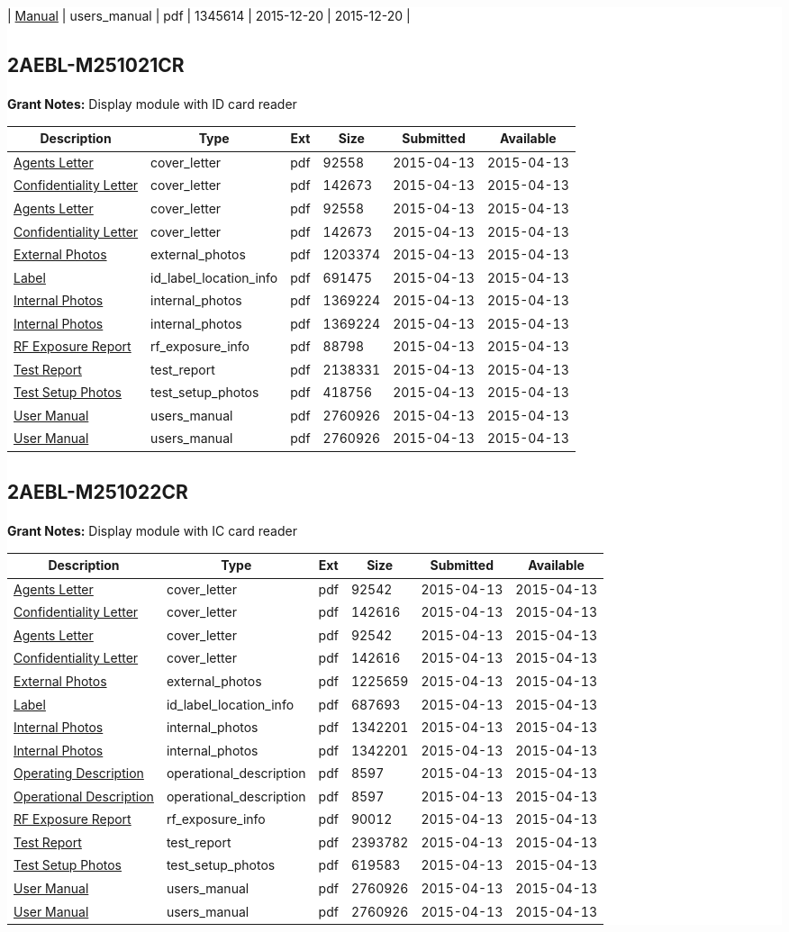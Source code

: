 | [Manual](2AEBL-M2131/9bcfe19ecc47b28eb88a1ad4d217c69c/2847537.pdf) | users_manual | pdf | 1345614 | 2015-12-20 | 2015-12-20 |
## 2AEBL-M251021CR
**Grant Notes:** Display module with ID card reader

| Description | Type | Ext | Size | Submitted | Available |
| ----------- | ---- | --- | ---- | --------- | --------- |
| [Agents Letter](2AEBL-M251021CR/f6b95b59ac6e14399aac93f0d3c32493/2582198.pdf) | cover_letter | pdf | 92558 | 2015-04-13 | 2015-04-13 |
| [Confidentiality Letter](2AEBL-M251021CR/f6b95b59ac6e14399aac93f0d3c32493/2582199.pdf) | cover_letter | pdf | 142673 | 2015-04-13 | 2015-04-13 |
| [Agents Letter](2AEBL-M251021CR/f6b95b59ac6e14399aac93f0d3c32493/2582198.pdf) | cover_letter | pdf | 92558 | 2015-04-13 | 2015-04-13 |
| [Confidentiality Letter](2AEBL-M251021CR/f6b95b59ac6e14399aac93f0d3c32493/2582199.pdf) | cover_letter | pdf | 142673 | 2015-04-13 | 2015-04-13 |
| [External Photos](2AEBL-M251021CR/f6b95b59ac6e14399aac93f0d3c32493/2582187.pdf) | external_photos | pdf | 1203374 | 2015-04-13 | 2015-04-13 |
| [Label](2AEBL-M251021CR/f6b95b59ac6e14399aac93f0d3c32493/2582186.pdf) | id_label_location_info | pdf | 691475 | 2015-04-13 | 2015-04-13 |
| [Internal Photos](2AEBL-M251021CR/f6b95b59ac6e14399aac93f0d3c32493/2582194.pdf) | internal_photos | pdf | 1369224 | 2015-04-13 | 2015-04-13 |
| [Internal Photos](2AEBL-M251021CR/f6b95b59ac6e14399aac93f0d3c32493/2582194.pdf) | internal_photos | pdf | 1369224 | 2015-04-13 | 2015-04-13 |
| [RF Exposure Report](2AEBL-M251021CR/f6b95b59ac6e14399aac93f0d3c32493/2582328.pdf) | rf_exposure_info | pdf | 88798 | 2015-04-13 | 2015-04-13 |
| [Test Report](2AEBL-M251021CR/f6b95b59ac6e14399aac93f0d3c32493/2582327.pdf) | test_report | pdf | 2138331 | 2015-04-13 | 2015-04-13 |
| [Test Setup Photos](2AEBL-M251021CR/f6b95b59ac6e14399aac93f0d3c32493/2582193.pdf) | test_setup_photos | pdf | 418756 | 2015-04-13 | 2015-04-13 |
| [User Manual](2AEBL-M251021CR/f6b95b59ac6e14399aac93f0d3c32493/2582192.pdf) | users_manual | pdf | 2760926 | 2015-04-13 | 2015-04-13 |
| [User Manual](2AEBL-M251021CR/f6b95b59ac6e14399aac93f0d3c32493/2582192.pdf) | users_manual | pdf | 2760926 | 2015-04-13 | 2015-04-13 |
## 2AEBL-M251022CR
**Grant Notes:** Display module with IC card reader

| Description | Type | Ext | Size | Submitted | Available |
| ----------- | ---- | --- | ---- | --------- | --------- |
| [Agents Letter](2AEBL-M251022CR/a99a81028e5d9e49bed7808547106c61/2582216.pdf) | cover_letter | pdf | 92542 | 2015-04-13 | 2015-04-13 |
| [Confidentiality Letter](2AEBL-M251022CR/a99a81028e5d9e49bed7808547106c61/2582217.pdf) | cover_letter | pdf | 142616 | 2015-04-13 | 2015-04-13 |
| [Agents Letter](2AEBL-M251022CR/a99a81028e5d9e49bed7808547106c61/2582216.pdf) | cover_letter | pdf | 92542 | 2015-04-13 | 2015-04-13 |
| [Confidentiality Letter](2AEBL-M251022CR/a99a81028e5d9e49bed7808547106c61/2582217.pdf) | cover_letter | pdf | 142616 | 2015-04-13 | 2015-04-13 |
| [External Photos](2AEBL-M251022CR/a99a81028e5d9e49bed7808547106c61/2582206.pdf) | external_photos | pdf | 1225659 | 2015-04-13 | 2015-04-13 |
| [Label](2AEBL-M251022CR/a99a81028e5d9e49bed7808547106c61/2582205.pdf) | id_label_location_info | pdf | 687693 | 2015-04-13 | 2015-04-13 |
| [Internal Photos](2AEBL-M251022CR/a99a81028e5d9e49bed7808547106c61/2582212.pdf) | internal_photos | pdf | 1342201 | 2015-04-13 | 2015-04-13 |
| [Internal Photos](2AEBL-M251022CR/a99a81028e5d9e49bed7808547106c61/2582212.pdf) | internal_photos | pdf | 1342201 | 2015-04-13 | 2015-04-13 |
| [Operating Description](2AEBL-M251022CR/a99a81028e5d9e49bed7808547106c61/2582215.pdf) | operational_description | pdf | 8597 | 2015-04-13 | 2015-04-13 |
| [Operational Description](2AEBL-M251022CR/a99a81028e5d9e49bed7808547106c61/2582215.pdf) | operational_description | pdf | 8597 | 2015-04-13 | 2015-04-13 |
| [RF Exposure Report](2AEBL-M251022CR/a99a81028e5d9e49bed7808547106c61/2582330.pdf) | rf_exposure_info | pdf | 90012 | 2015-04-13 | 2015-04-13 |
| [Test Report](2AEBL-M251022CR/a99a81028e5d9e49bed7808547106c61/2582329.pdf) | test_report | pdf | 2393782 | 2015-04-13 | 2015-04-13 |
| [Test Setup Photos](2AEBL-M251022CR/a99a81028e5d9e49bed7808547106c61/2582210.pdf) | test_setup_photos | pdf | 619583 | 2015-04-13 | 2015-04-13 |
| [User Manual](2AEBL-M251022CR/a99a81028e5d9e49bed7808547106c61/2582192.pdf) | users_manual | pdf | 2760926 | 2015-04-13 | 2015-04-13 |
| [User Manual](2AEBL-M251022CR/a99a81028e5d9e49bed7808547106c61/2582192.pdf) | users_manual | pdf | 2760926 | 2015-04-13 | 2015-04-13 |
